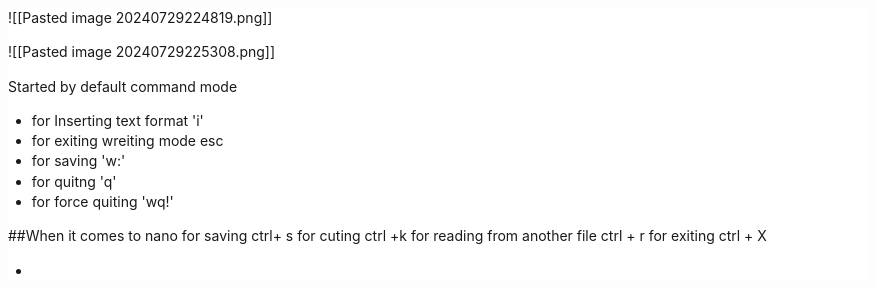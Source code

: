 ![[Pasted image 20240729224819.png]]	


![[Pasted image 20240729225308.png]]

Started by default command mode
- for Inserting text format  'i'
- for exiting wreiting mode esc
- for saving  'w:'
- for quitng 'q'
- for force quiting 'wq!'

 ##When it comes to nano 
 for saving ctrl+ s
 for cuting ctrl +k
 for reading from another file ctrl + r
 for exiting ctrl + X
 
- 
